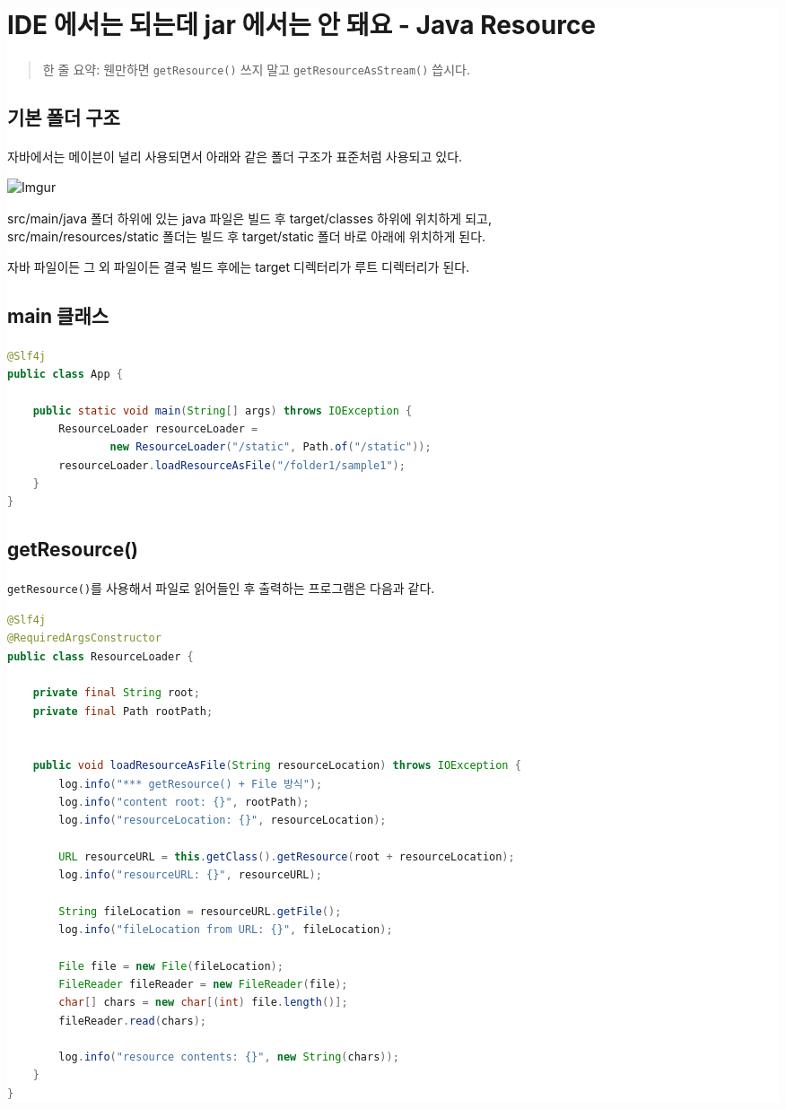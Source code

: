 # IDE 에서는 되는데 jar 에서는 안 돼요 - Java Resource

>한 줄 요약: 웬만하면 `getResource()` 쓰지 말고 `getResourceAsStream()` 씁시다.

## 기본 폴더 구조

자바에서는 메이븐이 널리 사용되면서 아래와 같은 폴더 구조가 표준처럼 사용되고 있다.

![Imgur](https://i.imgur.com/zpDIgeL.png)

src/main/java 폴더 하위에 있는 java 파일은 빌드 후 target/classes 하위에 위치하게 되고,  
src/main/resources/static 폴더는 빌드 후 target/static 폴더 바로 아래에 위치하게 된다.

자바 파일이든 그 외 파일이든 결국 빌드 후에는 target 디렉터리가 루트 디렉터리가 된다.


## main 클래스

```java
@Slf4j
public class App {

    public static void main(String[] args) throws IOException {
        ResourceLoader resourceLoader =
                new ResourceLoader("/static", Path.of("/static"));
        resourceLoader.loadResourceAsFile("/folder1/sample1");
    }
}
```


## getResource()

`getResource()`를 사용해서 파일로 읽어들인 후 출력하는 프로그램은 다음과 같다.

```java
@Slf4j
@RequiredArgsConstructor
public class ResourceLoader {

    private final String root;
    private final Path rootPath;


    public void loadResourceAsFile(String resourceLocation) throws IOException {
        log.info("*** getResource() + File 방식");
        log.info("content root: {}", rootPath);
        log.info("resourceLocation: {}", resourceLocation);

        URL resourceURL = this.getClass().getResource(root + resourceLocation);
        log.info("resourceURL: {}", resourceURL);

        String fileLocation = resourceURL.getFile();
        log.info("fileLocation from URL: {}", fileLocation);

        File file = new File(fileLocation);
        FileReader fileReader = new FileReader(file);
        char[] chars = new char[(int) file.length()];
        fileReader.read(chars);

        log.info("resource contents: {}", new String(chars));
    }
}
```
